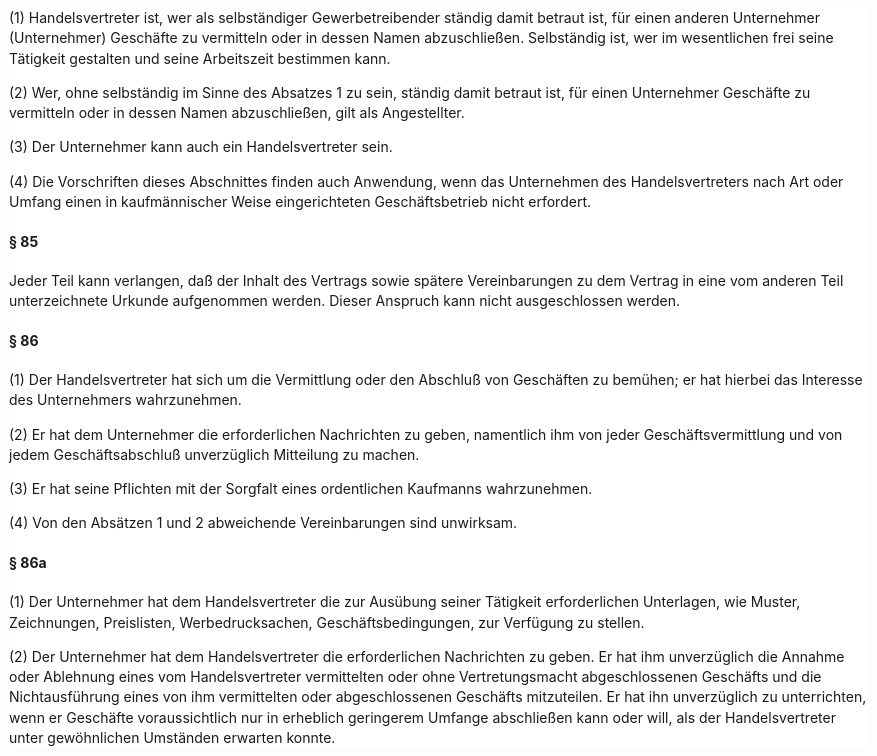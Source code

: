 (1) Handelsvertreter ist, wer als selbständiger Gewerbetreibender
ständig damit betraut ist, für einen anderen Unternehmer (Unternehmer)
Geschäfte zu vermitteln oder in dessen Namen abzuschließen.
Selbständig ist, wer im wesentlichen frei seine Tätigkeit gestalten
und seine Arbeitszeit bestimmen kann.

(2) Wer, ohne selbständig im Sinne des Absatzes 1 zu sein, ständig
damit betraut ist, für einen Unternehmer Geschäfte zu vermitteln oder
in dessen Namen abzuschließen, gilt als Angestellter.

(3) Der Unternehmer kann auch ein Handelsvertreter sein.

(4) Die Vorschriften dieses Abschnittes finden auch Anwendung, wenn
das Unternehmen des Handelsvertreters nach Art oder Umfang einen in
kaufmännischer Weise eingerichteten Geschäftsbetrieb nicht erfordert.

#### § 85

Jeder Teil kann verlangen, daß der Inhalt des Vertrags sowie spätere
Vereinbarungen zu dem Vertrag in eine vom anderen Teil unterzeichnete
Urkunde aufgenommen werden. Dieser Anspruch kann nicht ausgeschlossen
werden.

#### § 86

(1) Der Handelsvertreter hat sich um die Vermittlung oder den Abschluß
von Geschäften zu bemühen; er hat hierbei das Interesse des
Unternehmers wahrzunehmen.

(2) Er hat dem Unternehmer die erforderlichen Nachrichten zu geben,
namentlich ihm von jeder Geschäftsvermittlung und von jedem
Geschäftsabschluß unverzüglich Mitteilung zu machen.

(3) Er hat seine Pflichten mit der Sorgfalt eines ordentlichen
Kaufmanns wahrzunehmen.

(4) Von den Absätzen 1 und 2 abweichende Vereinbarungen sind
unwirksam.

#### § 86a

(1) Der Unternehmer hat dem Handelsvertreter die zur Ausübung seiner
Tätigkeit erforderlichen Unterlagen, wie Muster, Zeichnungen,
Preislisten, Werbedrucksachen, Geschäftsbedingungen, zur Verfügung zu
stellen.

(2) Der Unternehmer hat dem Handelsvertreter die erforderlichen
Nachrichten zu geben. Er hat ihm unverzüglich die Annahme oder
Ablehnung eines vom Handelsvertreter vermittelten oder ohne
Vertretungsmacht abgeschlossenen Geschäfts und die Nichtausführung
eines von ihm vermittelten oder abgeschlossenen Geschäfts mitzuteilen.
Er hat ihn unverzüglich zu unterrichten, wenn er Geschäfte
voraussichtlich nur in erheblich geringerem Umfange abschließen kann
oder will, als der Handelsvertreter unter gewöhnlichen Umständen
erwarten konnte.
